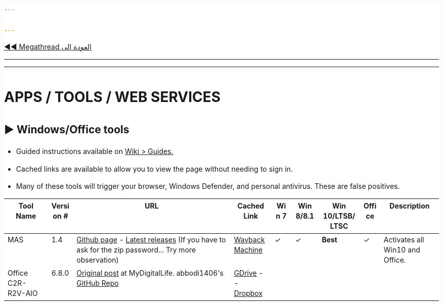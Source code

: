 ```yaml
---

---
```


[◄◄ Megathread العودة الى ](https://github.com/dexter21767/socratechs/blob/gh-pages/megathread.md)



---

---



# APPS / TOOLS / WEB SERVICES





## ► Windows/Office tools



* Guided instructions available on [Wiki > Guides.](https://old.reddit.com/r/piracy/wiki/guides)

* Cached links are available to allow you to view the page without needing to sign in.

* Many of these tools will trigger your browser, Windows Defender, and personal antivirus. These are false positives.

<table><thead>
<tr>
<th>Tool Name</th>
<th>Version #</th>
<th>URL</th>
<th>Cached Link</th>
<th>Win 7</th>
<th>Win 8/8.1</th>
<th>Win 10/LTSB/LTSC</th>
<th>Office</th>
<th>Description</th>
</tr>
</thead><tbody>
<tr>
<td>MAS</td>
<td>1.4</td>
<td><a href="https://github.com/massgravel/Microsoft-Activation-Scripts" rel="nofollow">Github page</a> - <a href="https://github.com/massgravel/Microsoft-Activation-Scripts/releases" rel="nofollow">Latest releases</a> (If you have to ask for the zip password... Try more observation)</td>
<td><a href="https://web.archive.org/web/20200828104337/https://github.com/massgravel/Microsoft-Activation-Scripts" rel="nofollow">Wayback Machine</a></td>
<td>✓</td>
<td>✓</td>
<td><strong>Best</strong></td>
<td>✓</td>
<td>Activates all Win10 and Office.</td>
</tr>
<tr>
<td>Office C2R-R2V-AIO</td>
<td>6.8.0</td>
<td><a href="https://forums.mydigitallife.net/threads/how-to-support-chat-office-c2r-download-install-activation.62571/page-28#post-1150042" rel="nofollow">Original post</a> at MyDigitalLife. abbodi1406's <a href="https://github.com/abbodi1406/C2R-R2V-AIO" rel="nofollow">GitHub Repo</a></td>
<td><a href="https://drive.google.com/open?id=1h2qQ75BT7OHmMq4N702e1lxR8SnIu8Ci" rel="nofollow">GDrive</a> -- <a href="https://www.dropbox.com/s/b8kdzbbat9n78tt/C2R.pdf?dl=0" rel="nofollow">Dropbox</a></td>